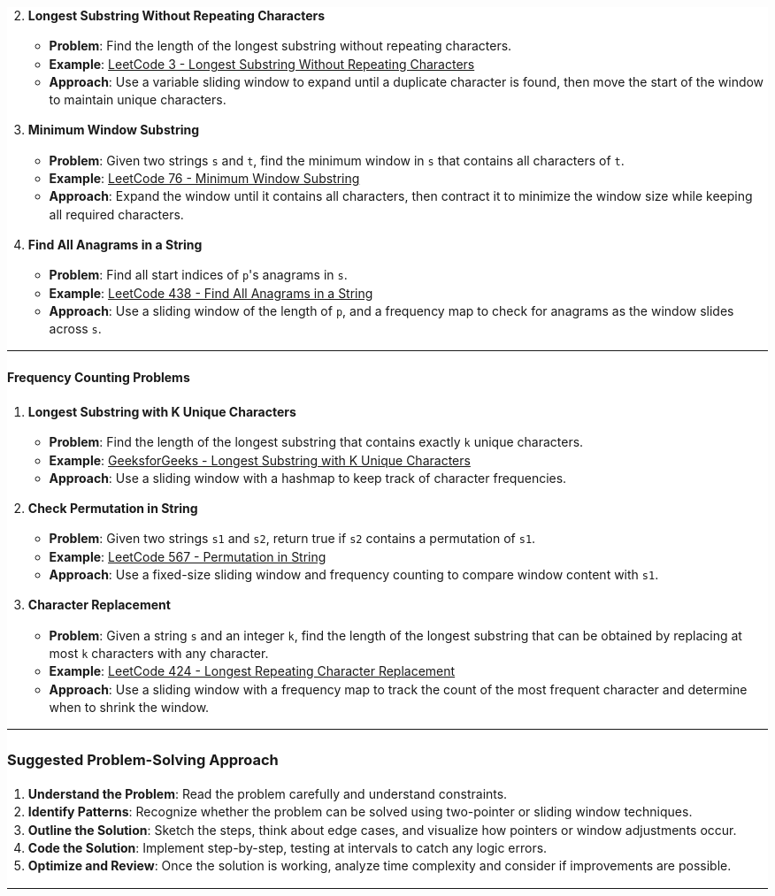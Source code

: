 2. **Longest Substring Without Repeating Characters**
   - **Problem**: Find the length of the longest substring without repeating characters.
   - **Example**: [LeetCode 3 - Longest Substring Without Repeating Characters](https://leetcode.com/problems/longest-substring-without-repeating-characters/)
   - **Approach**: Use a variable sliding window to expand until a duplicate character is found, then move the start of the window to maintain unique characters.

3. **Minimum Window Substring**
   - **Problem**: Given two strings `s` and `t`, find the minimum window in `s` that contains all characters of `t`.
   - **Example**: [LeetCode 76 - Minimum Window Substring](https://leetcode.com/problems/minimum-window-substring/)
   - **Approach**: Expand the window until it contains all characters, then contract it to minimize the window size while keeping all required characters.

4. **Find All Anagrams in a String**
   - **Problem**: Find all start indices of `p`'s anagrams in `s`.
   - **Example**: [LeetCode 438 - Find All Anagrams in a String](https://leetcode.com/problems/find-all-anagrams-in-a-string/)
   - **Approach**: Use a sliding window of the length of `p`, and a frequency map to check for anagrams as the window slides across `s`.

---

#### **Frequency Counting Problems**

1. **Longest Substring with K Unique Characters**
   - **Problem**: Find the length of the longest substring that contains exactly `k` unique characters.
   - **Example**: [GeeksforGeeks - Longest Substring with K Unique Characters](https://www.geeksforgeeks.org/longest-substring-with-k-unique-characters/)
   - **Approach**: Use a sliding window with a hashmap to keep track of character frequencies.

2. **Check Permutation in String**
   - **Problem**: Given two strings `s1` and `s2`, return true if `s2` contains a permutation of `s1`.
   - **Example**: [LeetCode 567 - Permutation in String](https://leetcode.com/problems/permutation-in-string/)
   - **Approach**: Use a fixed-size sliding window and frequency counting to compare window content with `s1`.

3. **Character Replacement**
   - **Problem**: Given a string `s` and an integer `k`, find the length of the longest substring that can be obtained by replacing at most `k` characters with any character.
   - **Example**: [LeetCode 424 - Longest Repeating Character Replacement](https://leetcode.com/problems/longest-repeating-character-replacement/)
   - **Approach**: Use a sliding window with a frequency map to track the count of the most frequent character and determine when to shrink the window.

---

### **Suggested Problem-Solving Approach**

1. **Understand the Problem**: Read the problem carefully and understand constraints.
2. **Identify Patterns**: Recognize whether the problem can be solved using two-pointer or sliding window techniques.
3. **Outline the Solution**: Sketch the steps, think about edge cases, and visualize how pointers or window adjustments occur.
4. **Code the Solution**: Implement step-by-step, testing at intervals to catch any logic errors.
5. **Optimize and Review**: Once the solution is working, analyze time complexity and consider if improvements are possible.

---